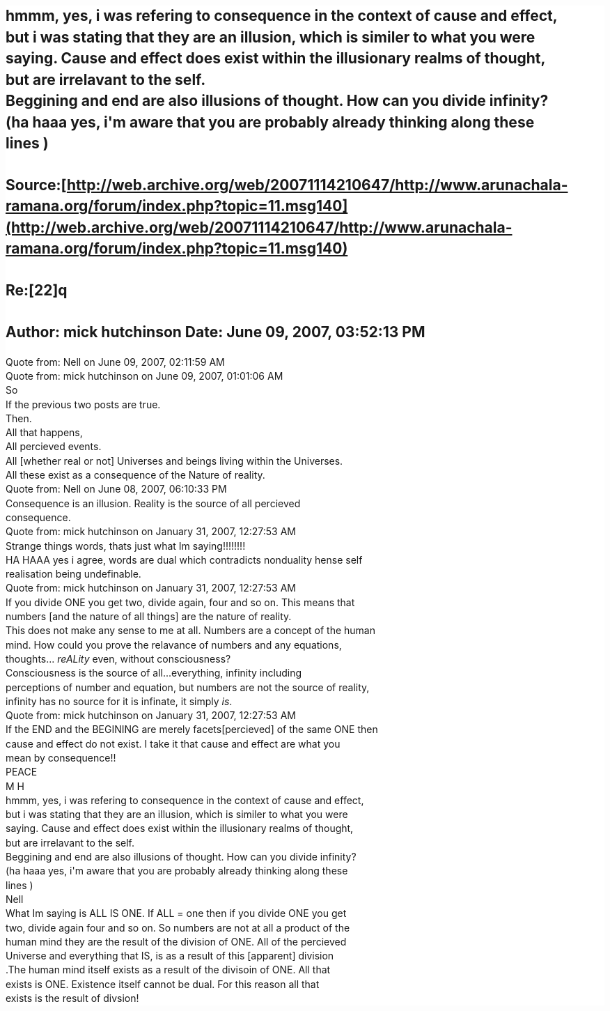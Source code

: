 hmmm, yes, i was refering to consequence in the context of cause and effect,  
but i was stating that they are an illusion, which is similer to what you were  
saying. Cause and effect does exist within the illusionary realms of thought,  
but are irrelavant to the self.   
Beggining and end are also illusions of thought. How can you divide infinity?  
(ha haaa yes, i'm aware that you are probably already thinking along these  
lines )
 ---  
Source:[http://web.archive.org/web/20071114210647/http://www.arunachala-ramana.org/forum/index.php?topic=11.msg140](http://web.archive.org/web/20071114210647/http://www.arunachala-ramana.org/forum/index.php?topic=11.msg140)   
---  

## Re:[22]q  
Author: mick hutchinson     Date: June 09, 2007, 03:52:13 PM  
---  
Quote from: Nell on June 09, 2007, 02:11:59 AM  
Quote from: mick hutchinson on June 09, 2007, 01:01:06 AM  
So   
If the previous two posts are true.   
Then.   
All that happens,   
All percieved events.   
All [whether real or not] Universes and beings living within the Universes.   
All these exist as a consequence of the Nature of reality.   
Quote from: Nell on June 08, 2007, 06:10:33 PM  
Consequence is an illusion. Reality is the source of all percieved  
consequence.   
Quote from: mick hutchinson on January 31, 2007, 12:27:53 AM  
Strange things words, thats just what Im saying!!!!!!!!  
HA HAAA yes i agree, words are dual which contradicts nonduality hense self  
realisation being undefinable.   
Quote from: mick hutchinson on January 31, 2007, 12:27:53 AM  
If you divide ONE you get two, divide again, four and so on. This means that  
numbers [and the nature of all things] are the nature of reality.  
This does not make any sense to me at all. Numbers are a concept of the human  
mind. How could you prove the relavance of numbers and any equations,  
thoughts... _reALity_ even, without consciousness?   
Consciousness is the source of all...everything, infinity including  
perceptions of number and equation, but numbers are not the source of reality,  
infinity has no source for it is infinate, it simply _is_.   
Quote from: mick hutchinson on January 31, 2007, 12:27:53 AM  
If the END and the BEGINING are merely facets[percieved] of the same ONE then  
cause and effect do not exist. I take it that cause and effect are what you  
mean by consequence!!   
PEACE   
M H   
hmmm, yes, i was refering to consequence in the context of cause and effect,  
but i was stating that they are an illusion, which is similer to what you were  
saying. Cause and effect does exist within the illusionary realms of thought,  
but are irrelavant to the self.   
Beggining and end are also illusions of thought. How can you divide infinity?  
(ha haaa yes, i'm aware that you are probably already thinking along these  
lines )   
Nell   
What Im saying is ALL IS ONE. If ALL = one then if you divide ONE you get  
two, divide again four and so on. So numbers are not at all a product of the  
human mind they are the result of the division of ONE. All of the percieved  
Universe and everything that IS, is as a result of this [apparent] division  
.The human mind itself exists as a result of the divisoin of ONE. All that  
exists is ONE. Existence itself cannot be dual. For this reason all that  
exists is the result of divsion!   